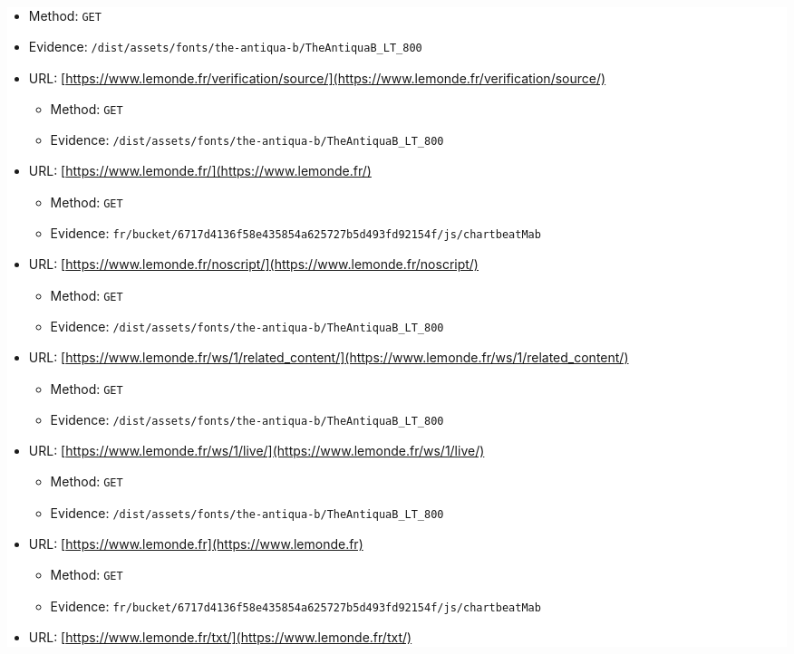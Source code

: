   
  * Method: `GET`
  
  
  * Evidence: `/dist/assets/fonts/the-antiqua-b/TheAntiquaB_LT_800`
  
  
  
  
* URL: [https://www.lemonde.fr/verification/source/](https://www.lemonde.fr/verification/source/)
  
  
  * Method: `GET`
  
  
  * Evidence: `/dist/assets/fonts/the-antiqua-b/TheAntiquaB_LT_800`
  
  
  
  
* URL: [https://www.lemonde.fr/](https://www.lemonde.fr/)
  
  
  * Method: `GET`
  
  
  * Evidence: `fr/bucket/6717d4136f58e435854a625727b5d493fd92154f/js/chartbeatMab`
  
  
  
  
* URL: [https://www.lemonde.fr/noscript/](https://www.lemonde.fr/noscript/)
  
  
  * Method: `GET`
  
  
  * Evidence: `/dist/assets/fonts/the-antiqua-b/TheAntiquaB_LT_800`
  
  
  
  
* URL: [https://www.lemonde.fr/ws/1/related_content/](https://www.lemonde.fr/ws/1/related_content/)
  
  
  * Method: `GET`
  
  
  * Evidence: `/dist/assets/fonts/the-antiqua-b/TheAntiquaB_LT_800`
  
  
  
  
* URL: [https://www.lemonde.fr/ws/1/live/](https://www.lemonde.fr/ws/1/live/)
  
  
  * Method: `GET`
  
  
  * Evidence: `/dist/assets/fonts/the-antiqua-b/TheAntiquaB_LT_800`
  
  
  
  
* URL: [https://www.lemonde.fr](https://www.lemonde.fr)
  
  
  * Method: `GET`
  
  
  * Evidence: `fr/bucket/6717d4136f58e435854a625727b5d493fd92154f/js/chartbeatMab`
  
  
  
  
* URL: [https://www.lemonde.fr/txt/](https://www.lemonde.fr/txt/)
  